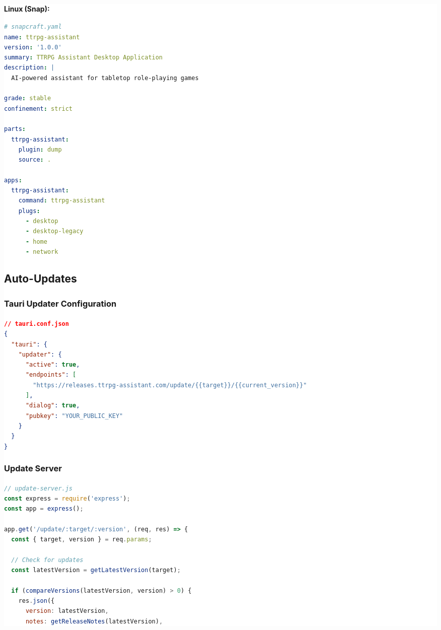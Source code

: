**Linux (Snap):**
```yaml
# snapcraft.yaml
name: ttrpg-assistant
version: '1.0.0'
summary: TTRPG Assistant Desktop Application
description: |
  AI-powered assistant for tabletop role-playing games

grade: stable
confinement: strict

parts:
  ttrpg-assistant:
    plugin: dump
    source: .
    
apps:
  ttrpg-assistant:
    command: ttrpg-assistant
    plugs:
      - desktop
      - desktop-legacy
      - home
      - network
```

## Auto-Updates

### Tauri Updater Configuration

```json
// tauri.conf.json
{
  "tauri": {
    "updater": {
      "active": true,
      "endpoints": [
        "https://releases.ttrpg-assistant.com/update/{{target}}/{{current_version}}"
      ],
      "dialog": true,
      "pubkey": "YOUR_PUBLIC_KEY"
    }
  }
}
```

### Update Server

```javascript
// update-server.js
const express = require('express');
const app = express();

app.get('/update/:target/:version', (req, res) => {
  const { target, version } = req.params;
  
  // Check for updates
  const latestVersion = getLatestVersion(target);
  
  if (compareVersions(latestVersion, version) > 0) {
    res.json({
      version: latestVersion,
      notes: getReleaseNotes(latestVersion),
```
